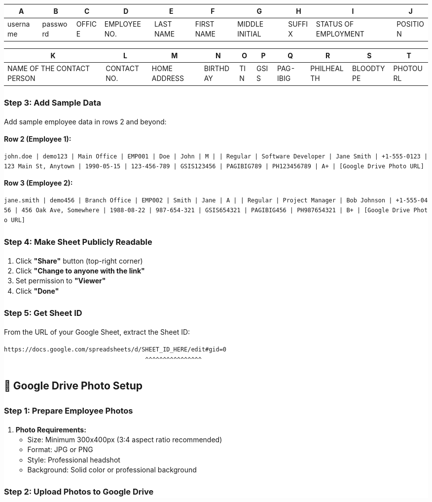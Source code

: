 | A | B | C | D | E | F | G | H | I | J |
|---|---|---|---|---|---|---|---|---|---|
| username | password | OFFICE | EMPLOYEE NO. | LAST NAME | FIRST NAME | MIDDLE INITIAL | SUFFIX | STATUS OF EMPLOYMENT | POSITION |

| K | L | M | N | O | P | Q | R | S | T |
|---|---|---|---|---|---|---|---|---|---|
| NAME OF THE CONTACT PERSON | CONTACT NO. | HOME ADDRESS | BIRTHDAY | TIN | GSIS | PAG-IBIG | PHILHEALTH | BLOODTYPE | PHOTOURL |

### Step 3: Add Sample Data

Add sample employee data in rows 2 and beyond:

**Row 2 (Employee 1):**
```
john.doe | demo123 | Main Office | EMP001 | Doe | John | M | | Regular | Software Developer | Jane Smith | +1-555-0123 | 123 Main St, Anytown | 1990-05-15 | 123-456-789 | GSIS123456 | PAGIBIG789 | PH123456789 | A+ | [Google Drive Photo URL]
```

**Row 3 (Employee 2):**
```
jane.smith | demo456 | Branch Office | EMP002 | Smith | Jane | A | | Regular | Project Manager | Bob Johnson | +1-555-0456 | 456 Oak Ave, Somewhere | 1988-08-22 | 987-654-321 | GSIS654321 | PAGIBIG456 | PH987654321 | B+ | [Google Drive Photo URL]
```

### Step 4: Make Sheet Publicly Readable

1. Click **"Share"** button (top-right corner)
2. Click **"Change to anyone with the link"**
3. Set permission to **"Viewer"**
4. Click **"Done"**

### Step 5: Get Sheet ID

From the URL of your Google Sheet, extract the Sheet ID:
```
https://docs.google.com/spreadsheets/d/SHEET_ID_HERE/edit#gid=0
                                        ^^^^^^^^^^^^^^^^
```

## 📁 Google Drive Photo Setup

### Step 1: Prepare Employee Photos

1. **Photo Requirements:**
   - Size: Minimum 300x400px (3:4 aspect ratio recommended)
   - Format: JPG or PNG
   - Style: Professional headshot
   - Background: Solid color or professional background

### Step 2: Upload Photos to Google Drive
